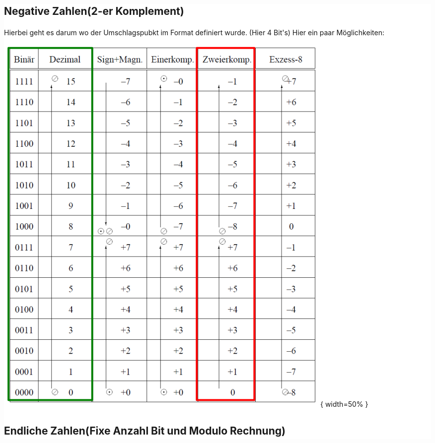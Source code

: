 ## Negative Zahlen(2-er Komplement)

Hierbei geht es darum wo der Umschlagspubkt im Format definiert wurde. (Hier 4 Bit's)
Hier ein paar Möglichkeiten:

![Darstellung negativer Zahlen](./inco_files/Screenshot%202022-12-29%20213055.png){ width=50% }


## Endliche Zahlen(Fixe Anzahl Bit und Modulo Rechnung)
